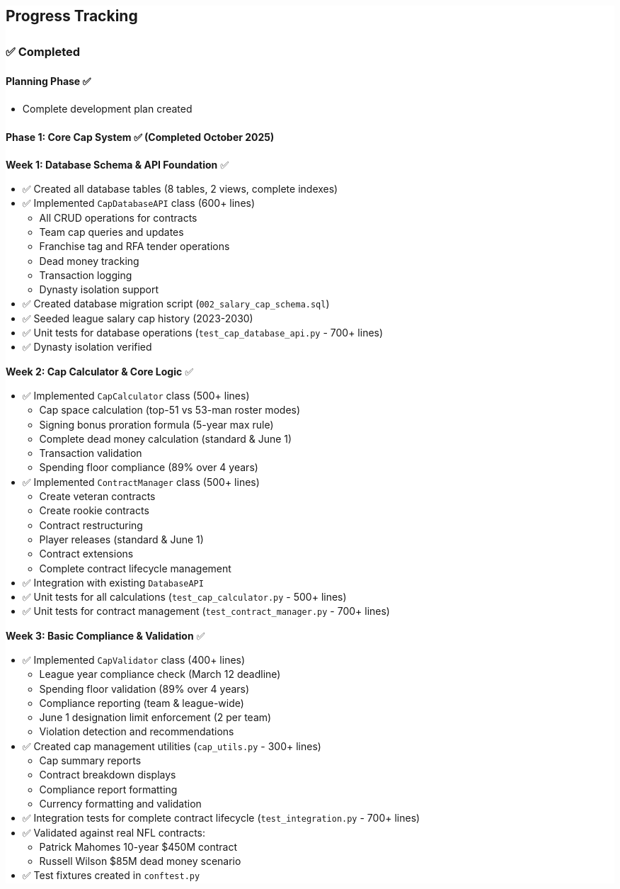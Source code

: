 
## Progress Tracking

### ✅ Completed

#### **Planning Phase** ✅
- Complete development plan created

#### **Phase 1: Core Cap System** ✅ (Completed October 2025)

**Week 1: Database Schema & API Foundation** ✅
- ✅ Created all database tables (8 tables, 2 views, complete indexes)
- ✅ Implemented `CapDatabaseAPI` class (600+ lines)
  - All CRUD operations for contracts
  - Team cap queries and updates
  - Franchise tag and RFA tender operations
  - Dead money tracking
  - Transaction logging
  - Dynasty isolation support
- ✅ Created database migration script (`002_salary_cap_schema.sql`)
- ✅ Seeded league salary cap history (2023-2030)
- ✅ Unit tests for database operations (`test_cap_database_api.py` - 700+ lines)
- ✅ Dynasty isolation verified

**Week 2: Cap Calculator & Core Logic** ✅
- ✅ Implemented `CapCalculator` class (500+ lines)
  - Cap space calculation (top-51 vs 53-man roster modes)
  - Signing bonus proration formula (5-year max rule)
  - Complete dead money calculation (standard & June 1)
  - Transaction validation
  - Spending floor compliance (89% over 4 years)
- ✅ Implemented `ContractManager` class (500+ lines)
  - Create veteran contracts
  - Create rookie contracts
  - Contract restructuring
  - Player releases (standard & June 1)
  - Contract extensions
  - Complete contract lifecycle management
- ✅ Integration with existing `DatabaseAPI`
- ✅ Unit tests for all calculations (`test_cap_calculator.py` - 500+ lines)
- ✅ Unit tests for contract management (`test_contract_manager.py` - 700+ lines)

**Week 3: Basic Compliance & Validation** ✅
- ✅ Implemented `CapValidator` class (400+ lines)
  - League year compliance check (March 12 deadline)
  - Spending floor validation (89% over 4 years)
  - Compliance reporting (team & league-wide)
  - June 1 designation limit enforcement (2 per team)
  - Violation detection and recommendations
- ✅ Created cap management utilities (`cap_utils.py` - 300+ lines)
  - Cap summary reports
  - Contract breakdown displays
  - Compliance report formatting
  - Currency formatting and validation
- ✅ Integration tests for complete contract lifecycle (`test_integration.py` - 700+ lines)
- ✅ Validated against real NFL contracts:
  - Patrick Mahomes 10-year $450M contract
  - Russell Wilson $85M dead money scenario
- ✅ Test fixtures created in `conftest.py`
